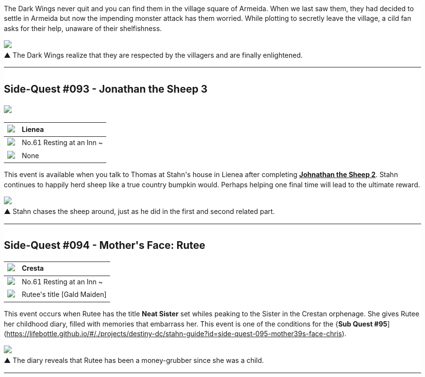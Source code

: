 The Dark Wings never quit and you can find them in the village square of Armeida. When we last saw them, they had decided to settle in Armeida but now the impending monster attack has them worried. While plotting to secretly leave the village, a cild fan asks for their help, unaware of their shelfishness. 



![](stahn-guide/sub092_1.png)  
▲ The Dark Wings realize that they are respected by the villagers and are finally enlightened.

---

## Side-Quest #093 - Jonathan the Sheep 3

 ![](https://img.shields.io/badge/-Multipart-informational?style=for-the-badge&color=orange) 

|![](https://img.shields.io/badge/-Location-informational?style=for-the-badge&color=lightgray) | Lienea   |
| :--------------------------------------------------------------------------------------- | :------------------ |
| ![](https://img.shields.io/badge/-Timeline-informational?style=for-the-badge&color=lightgray) | No.61 Resting at an Inn ~    |
| ![](https://img.shields.io/badge/-Reward-informational?style=for-the-badge&color=lightgray)   | None    |

This event is available when you talk to Thomas at Stahn's house in Lienea after completing [**Johnathan the Sheep 2**](https://lifebottle.github.io/#/./projects/destiny-dc/stahn-guide?id=side-quest-090-jonathan-the-sheep-2). Stahn continues to happily herd sheep like a true country bumpkin would. Perhaps helping one final time will lead to the ultimate reward.



![](stahn-guide/sub093_1.png)  
▲ Stahn chases the sheep around, just as he did in the first and second related part.

---

## Side-Quest #094 - Mother's Face: Rutee

  

|![](https://img.shields.io/badge/-Location-informational?style=for-the-badge&color=lightgray) | Cresta   |
| :--------------------------------------------------------------------------------------- | :------------------ |
| ![](https://img.shields.io/badge/-Timeline-informational?style=for-the-badge&color=lightgray) | No.61 Resting at an Inn ~    |
| ![](https://img.shields.io/badge/-Reward-informational?style=for-the-badge&color=lightgray)   | Rutee's title [Gald Maiden]    |

This event occurs when Rutee has the title **Neat Sister** set  whiles peaking to the Sister in the Crestan orphenage. She gives Rutee her childhood diary, filled with memories that embarrass her. This event is one of the conditions for the {**Sub Quest #95**](https://lifebottle.github.io/#/./projects/destiny-dc/stahn-guide?id=side-quest-095-mother39s-face-chris).



![](stahn-guide/sub094_1.png)  
▲ The diary reveals that Rutee has been a money-grubber since she was a child.

---
